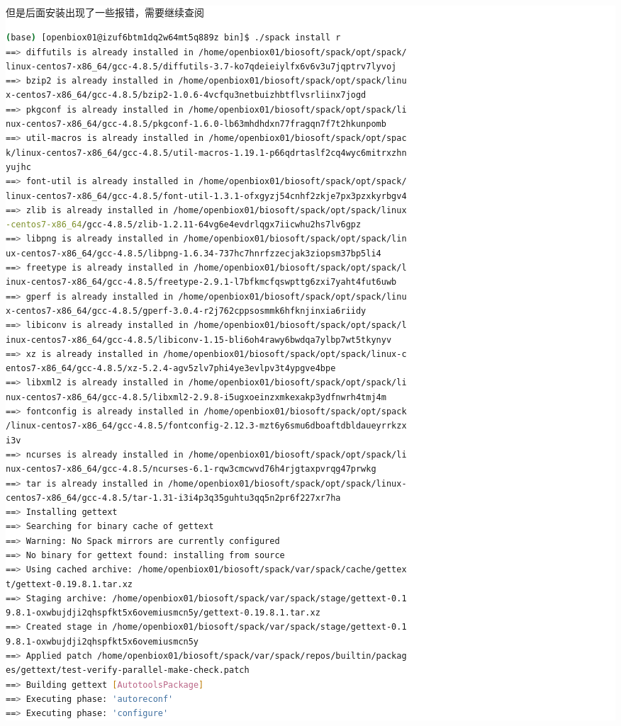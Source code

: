 但是后面安装出现了一些报错，需要继续查阅
```bash
(base) [openbiox01@izuf6btm1dq2w64mt5q889z bin]$ ./spack install r
==> diffutils is already installed in /home/openbiox01/biosoft/spack/opt/spack/                                                                linux-centos7-x86_64/gcc-4.8.5/diffutils-3.7-ko7qdeieiylfx6v6v3u7jqptrv7lyvoj
==> bzip2 is already installed in /home/openbiox01/biosoft/spack/opt/spack/linu                                                                x-centos7-x86_64/gcc-4.8.5/bzip2-1.0.6-4vcfqu3netbuizhbtflvsrliinx7jogd
==> pkgconf is already installed in /home/openbiox01/biosoft/spack/opt/spack/li                                                                nux-centos7-x86_64/gcc-4.8.5/pkgconf-1.6.0-lb63mhdhdxn77fragqn7f7t2hkunpomb
==> util-macros is already installed in /home/openbiox01/biosoft/spack/opt/spac                                                                k/linux-centos7-x86_64/gcc-4.8.5/util-macros-1.19.1-p66qdrtaslf2cq4wyc6mitrxzhn                                                                yujhc
==> font-util is already installed in /home/openbiox01/biosoft/spack/opt/spack/                                                                linux-centos7-x86_64/gcc-4.8.5/font-util-1.3.1-ofxgyzj54cnhf2zkje7px3pzxkyrbgv4
==> zlib is already installed in /home/openbiox01/biosoft/spack/opt/spack/linux                                                                -centos7-x86_64/gcc-4.8.5/zlib-1.2.11-64vg6e4evdrlqgx7iicwhu2hs7lv6gpz
==> libpng is already installed in /home/openbiox01/biosoft/spack/opt/spack/lin                                                                ux-centos7-x86_64/gcc-4.8.5/libpng-1.6.34-737hc7hnrfzzecjak3ziopsm37bp5li4
==> freetype is already installed in /home/openbiox01/biosoft/spack/opt/spack/l                                                                inux-centos7-x86_64/gcc-4.8.5/freetype-2.9.1-l7bfkmcfqswpttg6zxi7yaht4fut6uwb
==> gperf is already installed in /home/openbiox01/biosoft/spack/opt/spack/linu                                                                x-centos7-x86_64/gcc-4.8.5/gperf-3.0.4-r2j762cppsosmmk6hfknjinxia6riidy
==> libiconv is already installed in /home/openbiox01/biosoft/spack/opt/spack/l                                                                inux-centos7-x86_64/gcc-4.8.5/libiconv-1.15-bli6oh4rawy6bwdqa7ylbp7wt5tkynyv
==> xz is already installed in /home/openbiox01/biosoft/spack/opt/spack/linux-c                                                                entos7-x86_64/gcc-4.8.5/xz-5.2.4-agv5zlv7phi4ye3evlpv3t4ypgve4bpe
==> libxml2 is already installed in /home/openbiox01/biosoft/spack/opt/spack/li                                                                nux-centos7-x86_64/gcc-4.8.5/libxml2-2.9.8-i5ugxoeinzxmkexakp3ydfnwrh4tmj4m
==> fontconfig is already installed in /home/openbiox01/biosoft/spack/opt/spack                                                                /linux-centos7-x86_64/gcc-4.8.5/fontconfig-2.12.3-mzt6y6smu6dboaftdbldaueyrrkzx                                                                i3v
==> ncurses is already installed in /home/openbiox01/biosoft/spack/opt/spack/li                                                                nux-centos7-x86_64/gcc-4.8.5/ncurses-6.1-rqw3cmcwvd76h4rjgtaxpvrqg47prwkg
==> tar is already installed in /home/openbiox01/biosoft/spack/opt/spack/linux-                                                                centos7-x86_64/gcc-4.8.5/tar-1.31-i3i4p3q35guhtu3qq5n2pr6f227xr7ha
==> Installing gettext
==> Searching for binary cache of gettext
==> Warning: No Spack mirrors are currently configured
==> No binary for gettext found: installing from source
==> Using cached archive: /home/openbiox01/biosoft/spack/var/spack/cache/gettex                                                                t/gettext-0.19.8.1.tar.xz
==> Staging archive: /home/openbiox01/biosoft/spack/var/spack/stage/gettext-0.1                                                                9.8.1-oxwbujdji2qhspfkt5x6ovemiusmcn5y/gettext-0.19.8.1.tar.xz
==> Created stage in /home/openbiox01/biosoft/spack/var/spack/stage/gettext-0.1                                                                9.8.1-oxwbujdji2qhspfkt5x6ovemiusmcn5y
==> Applied patch /home/openbiox01/biosoft/spack/var/spack/repos/builtin/packag                                                                es/gettext/test-verify-parallel-make-check.patch
==> Building gettext [AutotoolsPackage]
==> Executing phase: 'autoreconf'
==> Executing phase: 'configure'
```